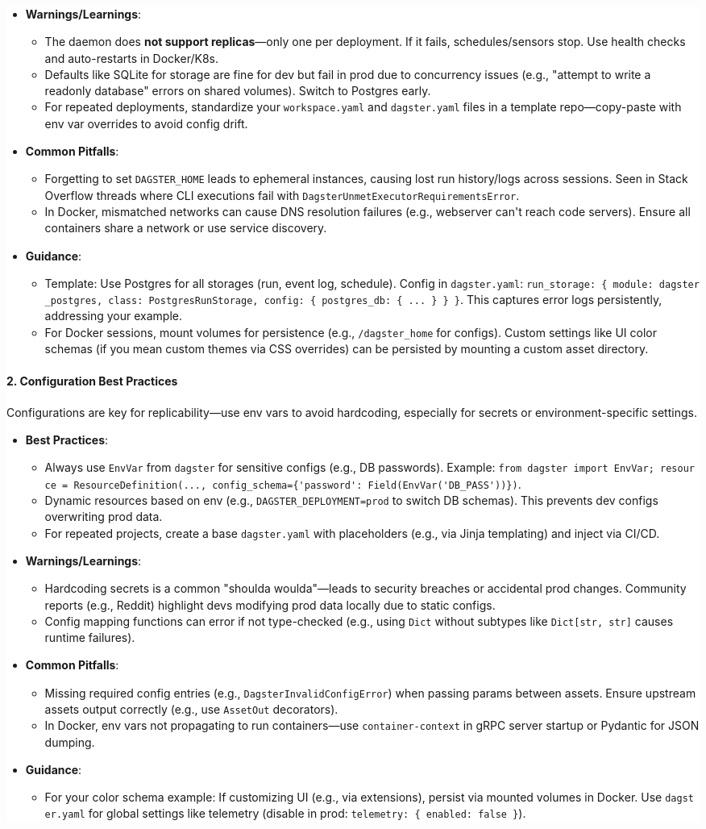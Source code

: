 - **Warnings/Learnings**:
  - The daemon does **not support replicas**—only one per deployment. If it fails, schedules/sensors stop. Use health checks and auto-restarts in Docker/K8s.
  - Defaults like SQLite for storage are fine for dev but fail in prod due to concurrency issues (e.g., "attempt to write a readonly database" errors on shared volumes). Switch to Postgres early.
  - For repeated deployments, standardize your `workspace.yaml` and `dagster.yaml` files in a template repo—copy-paste with env var overrides to avoid config drift.

- **Common Pitfalls**:
  - Forgetting to set `DAGSTER_HOME` leads to ephemeral instances, causing lost run history/logs across sessions. Seen in Stack Overflow threads where CLI executions fail with `DagsterUnmetExecutorRequirementsError`.
  - In Docker, mismatched networks can cause DNS resolution failures (e.g., webserver can't reach code servers). Ensure all containers share a network or use service discovery.

- **Guidance**:
  - Template: Use Postgres for all storages (run, event log, schedule). Config in `dagster.yaml`: `run_storage: { module: dagster_postgres, class: PostgresRunStorage, config: { postgres_db: { ... } } }`. This captures error logs persistently, addressing your example.
  - For Docker sessions, mount volumes for persistence (e.g., `/dagster_home` for configs). Custom settings like UI color schemas (if you mean custom themes via CSS overrides) can be persisted by mounting a custom asset directory.

#### 2. Configuration Best Practices
Configurations are key for replicability—use env vars to avoid hardcoding, especially for secrets or environment-specific settings.

- **Best Practices**:
  - Always use `EnvVar` from `dagster` for sensitive configs (e.g., DB passwords). Example: `from dagster import EnvVar; resource = ResourceDefinition(..., config_schema={'password': Field(EnvVar('DB_PASS'))})`.
  - Dynamic resources based on env (e.g., `DAGSTER_DEPLOYMENT=prod` to switch DB schemas). This prevents dev configs overwriting prod data.
  - For repeated projects, create a base `dagster.yaml` with placeholders (e.g., via Jinja templating) and inject via CI/CD.

- **Warnings/Learnings**:
  - Hardcoding secrets is a common "shoulda woulda"—leads to security breaches or accidental prod changes. Community reports (e.g., Reddit) highlight devs modifying prod data locally due to static configs.
  - Config mapping functions can error if not type-checked (e.g., using `Dict` without subtypes like `Dict[str, str]` causes runtime failures).

- **Common Pitfalls**:
  - Missing required config entries (e.g., `DagsterInvalidConfigError`) when passing params between assets. Ensure upstream assets output correctly (e.g., use `AssetOut` decorators).
  - In Docker, env vars not propagating to run containers—use `container-context` in gRPC server startup or Pydantic for JSON dumping.

- **Guidance**:
  - For your color schema example: If customizing UI (e.g., via extensions), persist via mounted volumes in Docker. Use `dagster.yaml` for global settings like telemetry (disable in prod: `telemetry: { enabled: false }`).

